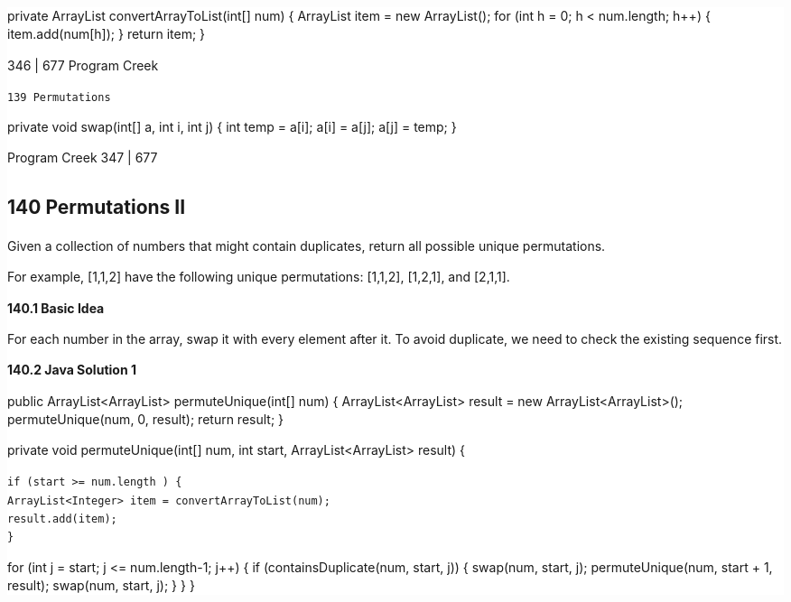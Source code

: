 private ArrayList<Integer> convertArrayToList(int[] num) {
ArrayList<Integer> item = new ArrayList<Integer>();
for (int h = 0; h < num.length; h++) {
item.add(num[h]);
}
return item;
}

346 | 677 Program Creek


```
139 Permutations
```
private void swap(int[] a, int i, int j) {
int temp = a[i];
a[i] = a[j];
a[j] = temp;
}

Program Creek 347 | 677



## 140 Permutations II

Given a collection of numbers that might contain duplicates, return all possible unique
permutations.

For example, [1,1,2] have the following unique permutations:
[1,1,2], [1,2,1], and [2,1,1].

**140.1 Basic Idea**

For each number in the array, swap it with every element after it. To avoid duplicate,
we need to check the existing sequence first.

**140.2 Java Solution 1**

public ArrayList<ArrayList<Integer>> permuteUnique(int[] num) {
ArrayList<ArrayList<Integer>> result = new ArrayList<ArrayList<Integer>>();
permuteUnique(num, 0, result);
return result;
}

private void permuteUnique(int[] num, int start,
ArrayList<ArrayList<Integer>> result) {

```
if (start >= num.length ) {
ArrayList<Integer> item = convertArrayToList(num);
result.add(item);
}
```
for (int j = start; j <= num.length-1; j++) {
if (containsDuplicate(num, start, j)) {
swap(num, start, j);
permuteUnique(num, start + 1, result);
swap(num, start, j);
}
}
}
